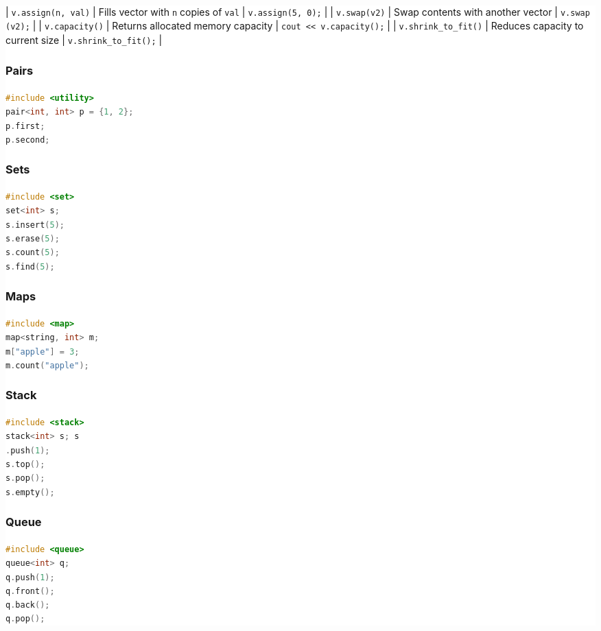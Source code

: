 | `v.assign(n, val)`  | Fills vector with `n` copies of `val`       | `v.assign(5, 0);`            |
| `v.swap(v2)`        | Swap contents with another vector           | `v.swap(v2);`                |
| `v.capacity()`      | Returns allocated memory capacity           | `cout << v.capacity();`      |
| `v.shrink_to_fit()` | Reduces capacity to current size            | `v.shrink_to_fit();`         |
### Pairs

```c++
#include <utility>  
pair<int, int> p = {1, 2}; 
p.first; 
p.second;
```

### Sets

```c++
#include <set>  
set<int> s;
s.insert(5); 
s.erase(5); 
s.count(5); 
s.find(5);
```

### Maps

```c++
#include <map>  
map<string, int> m; 
m["apple"] = 3; 
m.count("apple");
```

### Stack

```c++
#include <stack>  
stack<int> s; s
.push(1); 
s.top(); 
s.pop(); 
s.empty();
```

### Queue

```c++
#include <queue>  
queue<int> q; 
q.push(1); 
q.front(); 
q.back(); 
q.pop();
```

